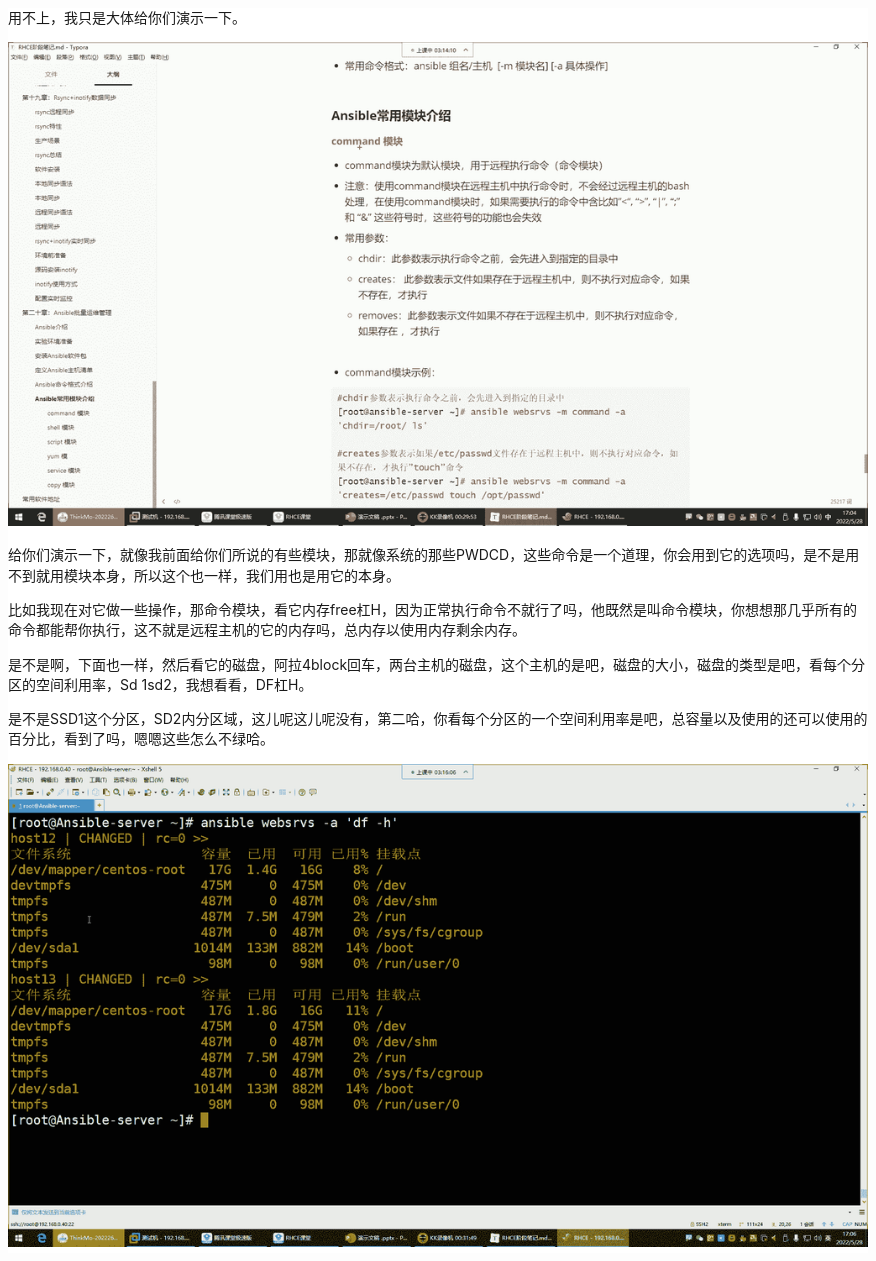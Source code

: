 用不上，我只是大体给你们演示一下。

![](img/f72fb26331825f491687b091adf674b1_53.png)

给你们演示一下，就像我前面给你们所说的有些模块，那就像系统的那些PWDCD，这些命令是一个道理，你会用到它的选项吗，是不是用不到就用模块本身，所以这个也一样，我们用也是用它的本身。

比如我现在对它做一些操作，那命令模块，看它内存free杠H，因为正常执行命令不就行了吗，他既然是叫命令模块，你想想那几乎所有的命令都能帮你执行，这不就是远程主机的它的内存吗，总内存以使用内存剩余内存。

是不是啊，下面也一样，然后看它的磁盘，阿拉4block回车，两台主机的磁盘，这个主机的是吧，磁盘的大小，磁盘的类型是吧，看每个分区的空间利用率，Sd 1sd2，我想看看，DF杠H。

是不是SSD1这个分区，SD2内分区域，这儿呢这儿呢没有，第二哈，你看每个分区的一个空间利用率是吧，总容量以及使用的还可以使用的百分比，看到了吗，嗯嗯这些怎么不绿哈。



![](img/f72fb26331825f491687b091adf674b1_55.png)
